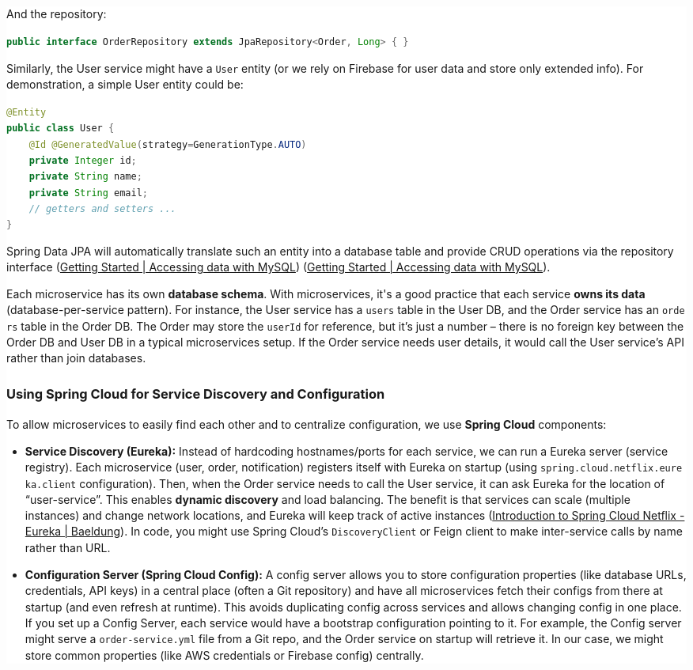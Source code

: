 And the repository:

```java
public interface OrderRepository extends JpaRepository<Order, Long> { }
```

Similarly, the User service might have a `User` entity (or we rely on Firebase for user data and store only extended info). For demonstration, a simple User entity could be:

```java
@Entity
public class User {
    @Id @GeneratedValue(strategy=GenerationType.AUTO)
    private Integer id;
    private String name;
    private String email;
    // getters and setters ...
}
```

Spring Data JPA will automatically translate such an entity into a database table and provide CRUD operations via the repository interface ([Getting Started | Accessing data with MySQL](https://spring.io/guides/gs/accessing-data-mysql#:~:text=%40Entity%20%2F%2F%20This%20tells%20Hibernate,AUTO%29%20private%20Integer%20id)) ([Getting Started | Accessing data with MySQL](https://spring.io/guides/gs/accessing-data-mysql#:~:text=%2F%2F%20CRUD%20refers%20Create%2C%20Read%2C,Update%2C%20Delete)).

Each microservice has its own **database schema**. With microservices, it's a good practice that each service **owns its data** (database-per-service pattern). For instance, the User service has a `users` table in the User DB, and the Order service has an `orders` table in the Order DB. The Order may store the `userId` for reference, but it’s just a number – there is no foreign key between the Order DB and User DB in a typical microservices setup. If the Order service needs user details, it would call the User service’s API rather than join databases.

### Using Spring Cloud for Service Discovery and Configuration

To allow microservices to easily find each other and to centralize configuration, we use **Spring Cloud** components:

- **Service Discovery (Eureka):** Instead of hardcoding hostnames/ports for each service, we can run a Eureka server (service registry). Each microservice (user, order, notification) registers itself with Eureka on startup (using `spring.cloud.netflix.eureka.client` configuration). Then, when the Order service needs to call the User service, it can ask Eureka for the location of “user-service”. This enables **dynamic discovery** and load balancing. The benefit is that services can scale (multiple instances) and change network locations, and Eureka will keep track of active instances ([Introduction to Spring Cloud Netflix - Eureka | Baeldung](https://www.baeldung.com/spring-cloud-netflix-eureka#:~:text=Client,The%20only%20%27fixed)). In code, you might use Spring Cloud’s `DiscoveryClient` or Feign client to make inter-service calls by name rather than URL.

- **Configuration Server (Spring Cloud Config):** A config server allows you to store configuration properties (like database URLs, credentials, API keys) in a central place (often a Git repository) and have all microservices fetch their configs from there at startup (and even refresh at runtime). This avoids duplicating config across services and allows changing config in one place. If you set up a Config Server, each service would have a bootstrap configuration pointing to it. For example, the Config server might serve a `order-service.yml` file from a Git repo, and the Order service on startup will retrieve it. In our case, we might store common properties (like AWS credentials or Firebase config) centrally.
